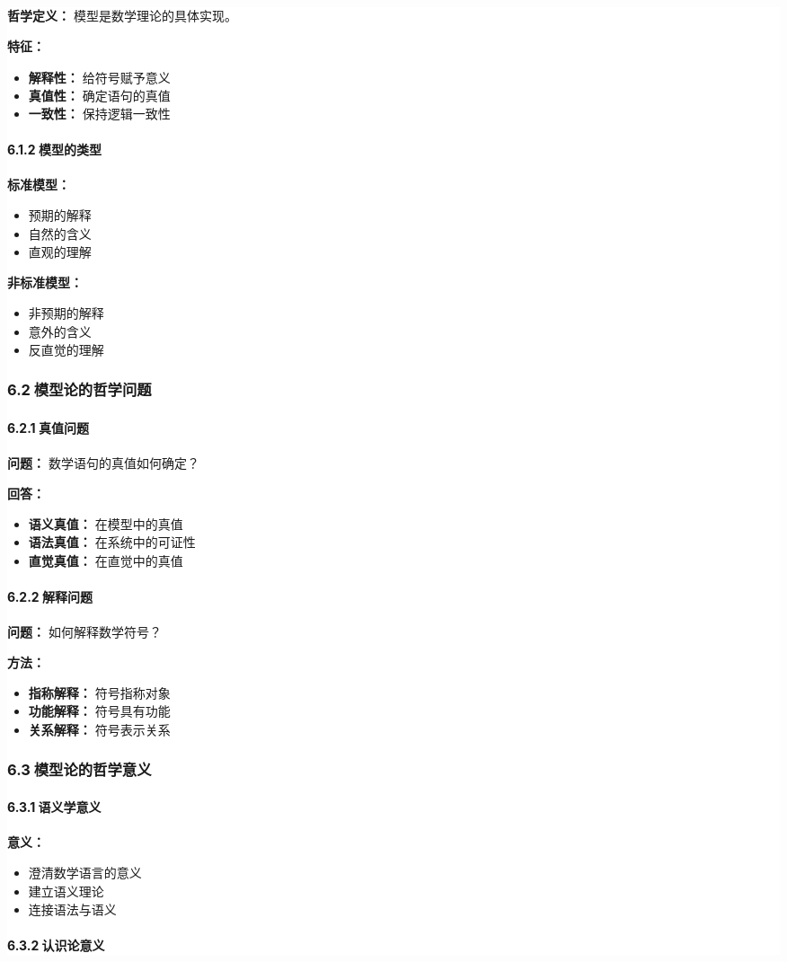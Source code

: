 **哲学定义：**
模型是数学理论的具体实现。

**特征：**

- **解释性：** 给符号赋予意义
- **真值性：** 确定语句的真值
- **一致性：** 保持逻辑一致性

#### 6.1.2 模型的类型

**标准模型：**

- 预期的解释
- 自然的含义
- 直观的理解

**非标准模型：**

- 非预期的解释
- 意外的含义
- 反直觉的理解

### 6.2 模型论的哲学问题

#### 6.2.1 真值问题

**问题：**
数学语句的真值如何确定？

**回答：**

- **语义真值：** 在模型中的真值
- **语法真值：** 在系统中的可证性
- **直觉真值：** 在直觉中的真值

#### 6.2.2 解释问题

**问题：**
如何解释数学符号？

**方法：**

- **指称解释：** 符号指称对象
- **功能解释：** 符号具有功能
- **关系解释：** 符号表示关系

### 6.3 模型论的哲学意义

#### 6.3.1 语义学意义

**意义：**

- 澄清数学语言的意义
- 建立语义理论
- 连接语法与语义

#### 6.3.2 认识论意义
